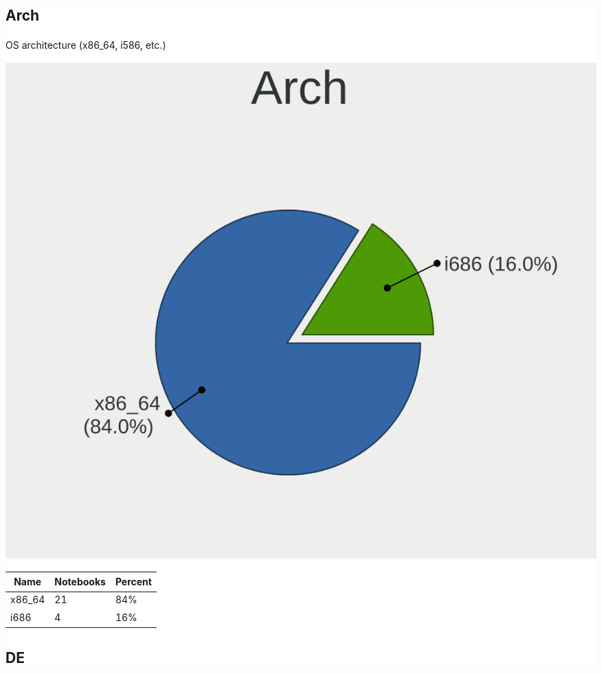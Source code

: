 Arch
----

OS architecture (x86_64, i586, etc.)

![Arch](./images/pie_chart/os_arch.svg)


| Name   | Notebooks | Percent |
|--------|-----------|---------|
| x86_64 | 21        | 84%     |
| i686   | 4         | 16%     |

DE
--
